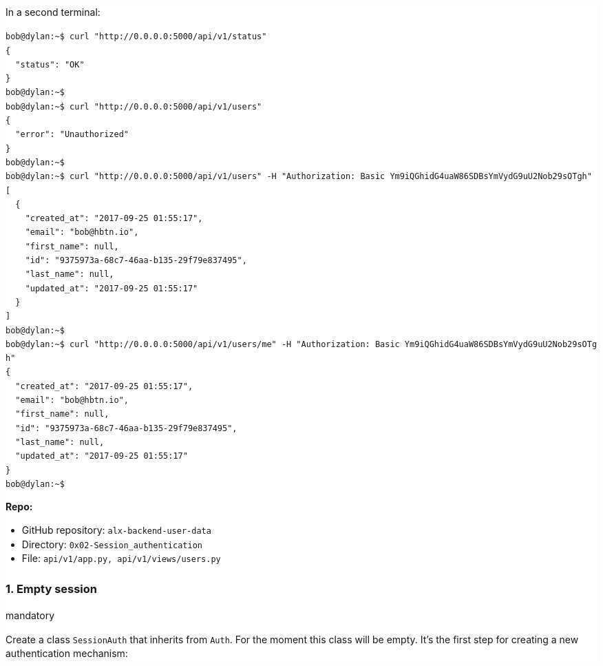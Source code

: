 In a second terminal:

```
bob@dylan:~$ curl "http://0.0.0.0:5000/api/v1/status"
{
  "status": "OK"
}
bob@dylan:~$
bob@dylan:~$ curl "http://0.0.0.0:5000/api/v1/users"
{
  "error": "Unauthorized"
}
bob@dylan:~$ 
bob@dylan:~$ curl "http://0.0.0.0:5000/api/v1/users" -H "Authorization: Basic Ym9iQGhidG4uaW86SDBsYmVydG9uU2Nob29sOTgh"
[
  {
    "created_at": "2017-09-25 01:55:17", 
    "email": "bob@hbtn.io", 
    "first_name": null, 
    "id": "9375973a-68c7-46aa-b135-29f79e837495", 
    "last_name": null, 
    "updated_at": "2017-09-25 01:55:17"
  }
]
bob@dylan:~$
bob@dylan:~$ curl "http://0.0.0.0:5000/api/v1/users/me" -H "Authorization: Basic Ym9iQGhidG4uaW86SDBsYmVydG9uU2Nob29sOTgh"
{
  "created_at": "2017-09-25 01:55:17", 
  "email": "bob@hbtn.io", 
  "first_name": null, 
  "id": "9375973a-68c7-46aa-b135-29f79e837495", 
  "last_name": null, 
  "updated_at": "2017-09-25 01:55:17"
}
bob@dylan:~$

```

**Repo:**

-   GitHub repository:  `alx-backend-user-data`
-   Directory:  `0x02-Session_authentication`
-   File:  `api/v1/app.py, api/v1/views/users.py`


### 1. Empty session

mandatory

Create a class  `SessionAuth`  that inherits from  `Auth`. For the moment this class will be empty. It’s the first step for creating a new authentication mechanism:
